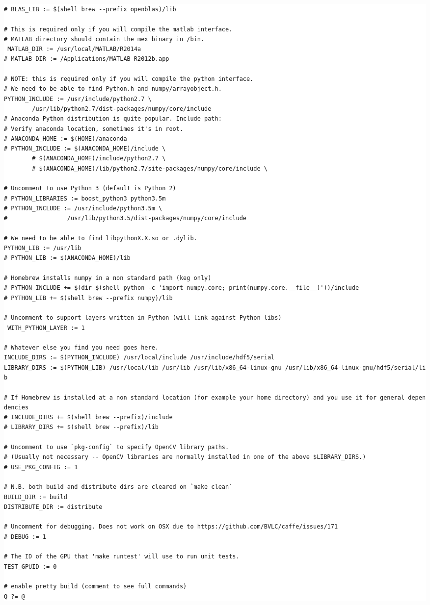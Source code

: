```
# BLAS_LIB := $(shell brew --prefix openblas)/lib

# This is required only if you will compile the matlab interface.
# MATLAB directory should contain the mex binary in /bin.
 MATLAB_DIR := /usr/local/MATLAB/R2014a
# MATLAB_DIR := /Applications/MATLAB_R2012b.app

# NOTE: this is required only if you will compile the python interface.
# We need to be able to find Python.h and numpy/arrayobject.h.
PYTHON_INCLUDE := /usr/include/python2.7 \
		/usr/lib/python2.7/dist-packages/numpy/core/include
# Anaconda Python distribution is quite popular. Include path:
# Verify anaconda location, sometimes it's in root.
# ANACONDA_HOME := $(HOME)/anaconda
# PYTHON_INCLUDE := $(ANACONDA_HOME)/include \
		# $(ANACONDA_HOME)/include/python2.7 \
		# $(ANACONDA_HOME)/lib/python2.7/site-packages/numpy/core/include \

# Uncomment to use Python 3 (default is Python 2)
# PYTHON_LIBRARIES := boost_python3 python3.5m
# PYTHON_INCLUDE := /usr/include/python3.5m \
#                 /usr/lib/python3.5/dist-packages/numpy/core/include

# We need to be able to find libpythonX.X.so or .dylib.
PYTHON_LIB := /usr/lib
# PYTHON_LIB := $(ANACONDA_HOME)/lib

# Homebrew installs numpy in a non standard path (keg only)
# PYTHON_INCLUDE += $(dir $(shell python -c 'import numpy.core; print(numpy.core.__file__)'))/include
# PYTHON_LIB += $(shell brew --prefix numpy)/lib

# Uncomment to support layers written in Python (will link against Python libs)
 WITH_PYTHON_LAYER := 1

# Whatever else you find you need goes here.
INCLUDE_DIRS := $(PYTHON_INCLUDE) /usr/local/include /usr/include/hdf5/serial
LIBRARY_DIRS := $(PYTHON_LIB) /usr/local/lib /usr/lib /usr/lib/x86_64-linux-gnu /usr/lib/x86_64-linux-gnu/hdf5/serial/lib

# If Homebrew is installed at a non standard location (for example your home directory) and you use it for general dependencies
# INCLUDE_DIRS += $(shell brew --prefix)/include
# LIBRARY_DIRS += $(shell brew --prefix)/lib

# Uncomment to use `pkg-config` to specify OpenCV library paths.
# (Usually not necessary -- OpenCV libraries are normally installed in one of the above $LIBRARY_DIRS.)
# USE_PKG_CONFIG := 1

# N.B. both build and distribute dirs are cleared on `make clean`
BUILD_DIR := build
DISTRIBUTE_DIR := distribute

# Uncomment for debugging. Does not work on OSX due to https://github.com/BVLC/caffe/issues/171
# DEBUG := 1

# The ID of the GPU that 'make runtest' will use to run unit tests.
TEST_GPUID := 0

# enable pretty build (comment to see full commands)
Q ?= @

```